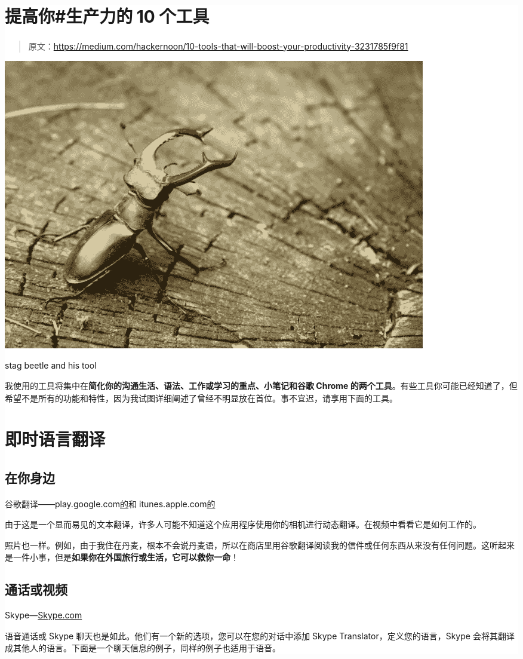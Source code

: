 # 提高你#生产力的 10 个工具

> 原文：<https://medium.com/hackernoon/10-tools-that-will-boost-your-productivity-3231785f9f81>

![](img/792ecb468567540937332d1f6b247262.png)

stag beetle and his tool

我使用的工具将集中在**简化你的沟通生活、语法、工作或学习的重点、小笔记和谷歌 Chrome 的两个工具**。有些工具你可能已经知道了，但希望不是所有的功能和特性，因为我试图详细阐述了曾经不明显放在首位。事不宜迟，请享用下面的工具。

# 即时语言翻译

## 在你身边

谷歌翻译——play.google.com[的](https://play.google.com/store/apps/details?id=com.google.android.apps.translate)和 itunes.apple.com[的](https://itunes.apple.com/us/app/google-translate/id414706506?mt=8)

由于这是一个显而易见的文本翻译，许多人可能不知道这个应用程序使用你的相机进行动态翻译。在视频中看看它是如何工作的。

照片也一样。例如，由于我住在丹麦，根本不会说丹麦语，所以在商店里用谷歌翻译阅读我的信件或任何东西从来没有任何问题。这听起来是一件小事，但是**如果你在外国旅行或生活，它可以救你一命**！

## 通话或视频

Skype—[Skype.com](https://www.skype.com/)

语音通话或 Skype 聊天也是如此。他们有一个新的选项，您可以在您的对话中添加 Skype Translator，定义您的语言，Skype 会将其翻译成其他人的语言。下面是一个聊天信息的例子，同样的例子也适用于语音。
